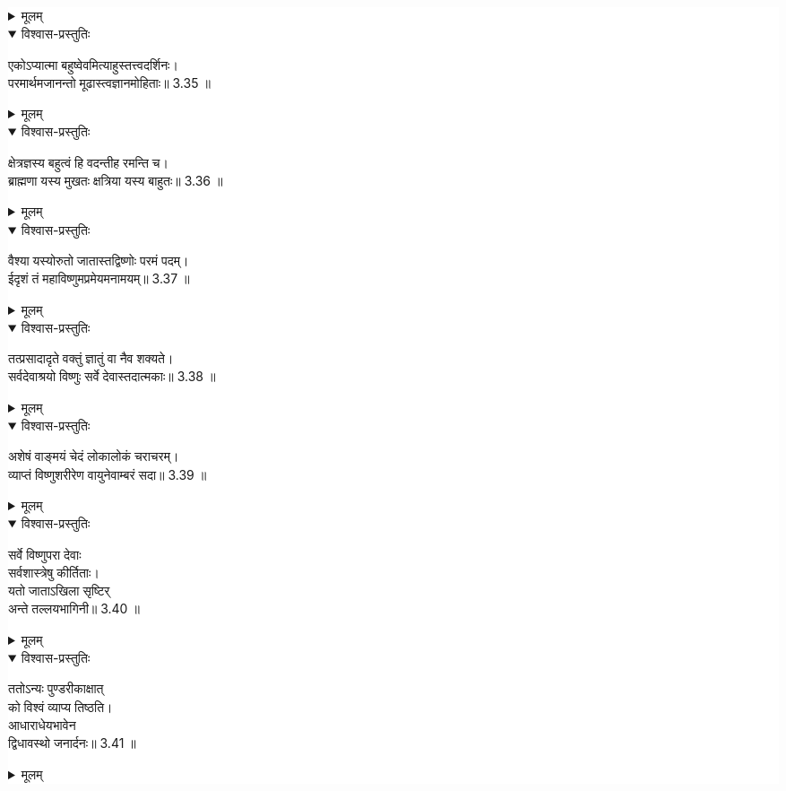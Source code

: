 <details><summary>मूलम्</summary></details>

<details open><summary>विश्वास-प्रस्तुतिः</summary>

एकोऽप्यात्मा बहुष्वेवमित्याहुस्तत्त्वदर्शिनः।  
परमार्थमजानन्तो मूढास्त्वज्ञानमोहिताः॥ 3.35 ॥
</details>

<details><summary>मूलम्</summary></details>

<details open><summary>विश्वास-प्रस्तुतिः</summary>

क्षेत्रज्ञस्य बहुत्वं हि वदन्तीह रमन्ति च।  
ब्राह्मणा यस्य मुखतः क्षत्रिया यस्य बाहुतः॥ 3.36 ॥
</details>

<details><summary>मूलम्</summary></details>

<details open><summary>विश्वास-प्रस्तुतिः</summary>

वैश्या यस्योरुतो जातास्तद्विष्णोः परमं पदम्।  
ईदृशं तं महाविष्णुमप्रमेयमनामयम्॥ 3.37 ॥
</details>

<details><summary>मूलम्</summary></details>

<details open><summary>विश्वास-प्रस्तुतिः</summary>

तत्प्रसादादृते वक्तुं ज्ञातुं वा नैव शक्यते।  
सर्वदेवाश्रयो विष्णुः सर्वे देवास्तदात्मकाः॥ 3.38 ॥
</details>

<details><summary>मूलम्</summary></details>

<details open><summary>विश्वास-प्रस्तुतिः</summary>

अशेषं वाङ्मयं चेदं लोकालोकं चराचरम्।  
व्याप्तं विष्णुशरीरेण वायुनेवाम्बरं सदा॥ 3.39 ॥
</details>

<details><summary>मूलम्</summary></details>

<details open><summary>विश्वास-प्रस्तुतिः</summary>

सर्वे विष्णुपरा देवाः  
सर्वशास्त्रेषु कीर्तिताः।  
यतो जाताऽखिला सृष्टिर्  
अन्ते तल्लयभागिनी॥ 3.40 ॥
</details>

<details><summary>मूलम्</summary></details>

<details open><summary>विश्वास-प्रस्तुतिः</summary>

ततोऽन्यः पुण्डरीकाक्षात्  
को विश्वं व्याप्य तिष्ठति।  
आधाराधेयभावेन  
द्विधावस्थो जनार्दनः॥ 3.41 ॥
</details>

<details><summary>मूलम्</summary></details>
